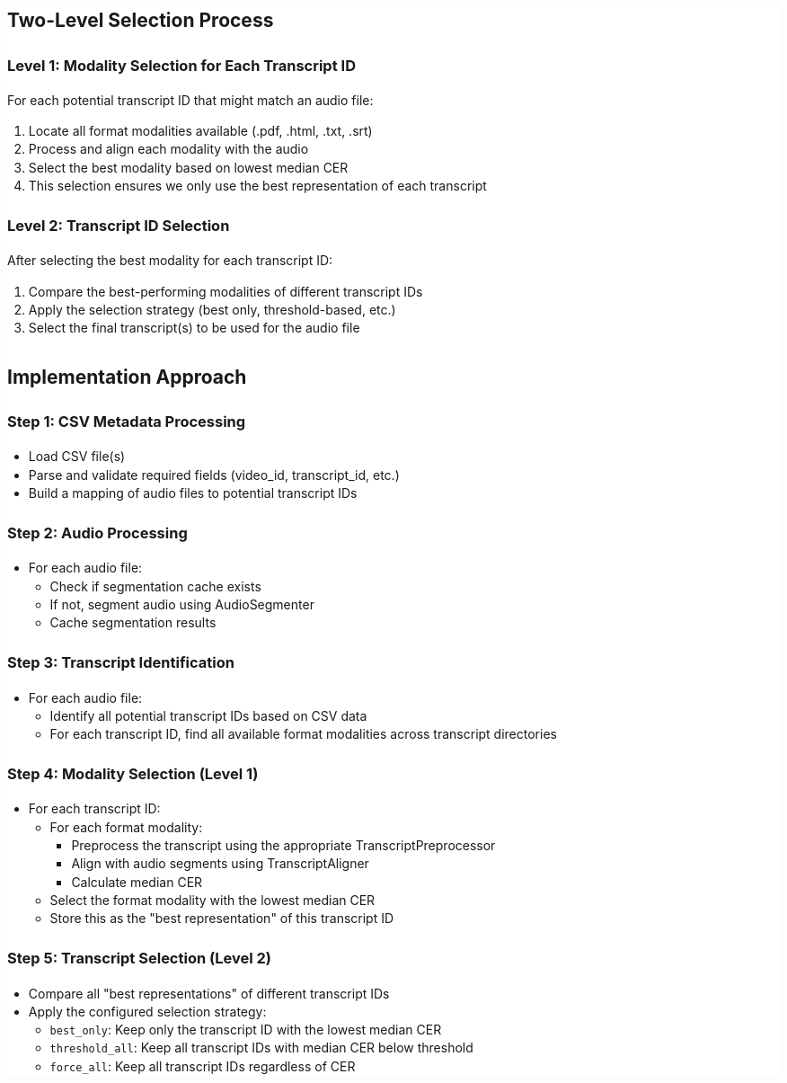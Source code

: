 ## Two-Level Selection Process

### Level 1: Modality Selection for Each Transcript ID
For each potential transcript ID that might match an audio file:
1. Locate all format modalities available (.pdf, .html, .txt, .srt)
2. Process and align each modality with the audio
3. Select the best modality based on lowest median CER
4. This selection ensures we only use the best representation of each transcript

### Level 2: Transcript ID Selection
After selecting the best modality for each transcript ID:
1. Compare the best-performing modalities of different transcript IDs
2. Apply the selection strategy (best only, threshold-based, etc.)
3. Select the final transcript(s) to be used for the audio file

## Implementation Approach

### Step 1: CSV Metadata Processing
- Load CSV file(s)
- Parse and validate required fields (video_id, transcript_id, etc.)
- Build a mapping of audio files to potential transcript IDs

### Step 2: Audio Processing
- For each audio file:
  - Check if segmentation cache exists
  - If not, segment audio using AudioSegmenter
  - Cache segmentation results

### Step 3: Transcript Identification
- For each audio file:
  - Identify all potential transcript IDs based on CSV data
  - For each transcript ID, find all available format modalities across transcript directories

### Step 4: Modality Selection (Level 1)
- For each transcript ID:
  - For each format modality:
    - Preprocess the transcript using the appropriate TranscriptPreprocessor
    - Align with audio segments using TranscriptAligner
    - Calculate median CER
  - Select the format modality with the lowest median CER
  - Store this as the "best representation" of this transcript ID

### Step 5: Transcript Selection (Level 2)
- Compare all "best representations" of different transcript IDs
- Apply the configured selection strategy:
  - `best_only`: Keep only the transcript ID with the lowest median CER
  - `threshold_all`: Keep all transcript IDs with median CER below threshold
  - `force_all`: Keep all transcript IDs regardless of CER
